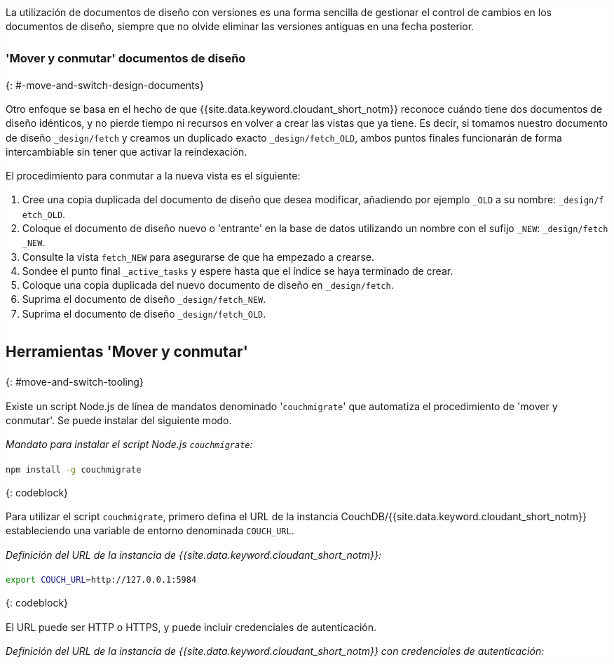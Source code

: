 La utilización de documentos de diseño con versiones es una forma sencilla de gestionar el control de cambios en los documentos de diseño, siempre que no olvide eliminar las versiones antiguas en una fecha posterior.

### 'Mover y conmutar' documentos de diseño
{: #-move-and-switch-design-documents}

Otro enfoque se basa en el hecho de que {{site.data.keyword.cloudant_short_notm}} reconoce cuándo tiene dos documentos de diseño idénticos, y no pierde tiempo ni recursos en volver a crear las vistas que ya tiene.
Es decir, si tomamos nuestro documento de diseño `_design/fetch` y creamos un duplicado exacto `_design/fetch_OLD`, ambos puntos finales funcionarán de forma intercambiable sin tener que activar la reindexación.

El procedimiento para conmutar a la nueva vista es el siguiente:

1.  Cree una copia duplicada del documento de diseño que desea modificar, añadiendo por ejemplo `_OLD` a su nombre:
    `_design/fetch_OLD`.
2.  Coloque el documento de diseño nuevo o 'entrante' en la base de datos utilizando un nombre con el sufijo `_NEW`: `_design/fetch_NEW`.
3.  Consulte la vista `fetch_NEW` para asegurarse de que ha empezado a crearse.
4.  Sondee el punto final `_active_tasks` y espere hasta que el índice se haya terminado de crear.
5.  Coloque una copia duplicada del nuevo documento de diseño en `_design/fetch`.
6.  Suprima el documento de diseño `_design/fetch_NEW`.
7.  Suprima el documento de diseño `_design/fetch_OLD`.

## Herramientas 'Mover y conmutar'
{: #move-and-switch-tooling}

Existe un script Node.js de línea de mandatos denominado '`couchmigrate`' que automatiza el procedimiento de 'mover y conmutar'.
Se puede instalar del siguiente modo.

_Mandato para instalar el script Node.js `couchmigrate`:_

```sh
npm install -g couchmigrate
```
{: codeblock}

Para utilizar el script `couchmigrate`,
primero defina el URL de la instancia CouchDB/{{site.data.keyword.cloudant_short_notm}} estableciendo una variable de entorno denominada `COUCH_URL`.

_Definición del URL de la instancia de {{site.data.keyword.cloudant_short_notm}}:_

```sh
export COUCH_URL=http://127.0.0.1:5984
```
{: codeblock}

El URL puede ser HTTP o HTTPS,
y puede incluir credenciales de autenticación.

_Definición del URL de la instancia de {{site.data.keyword.cloudant_short_notm}} con credenciales de autenticación:_
